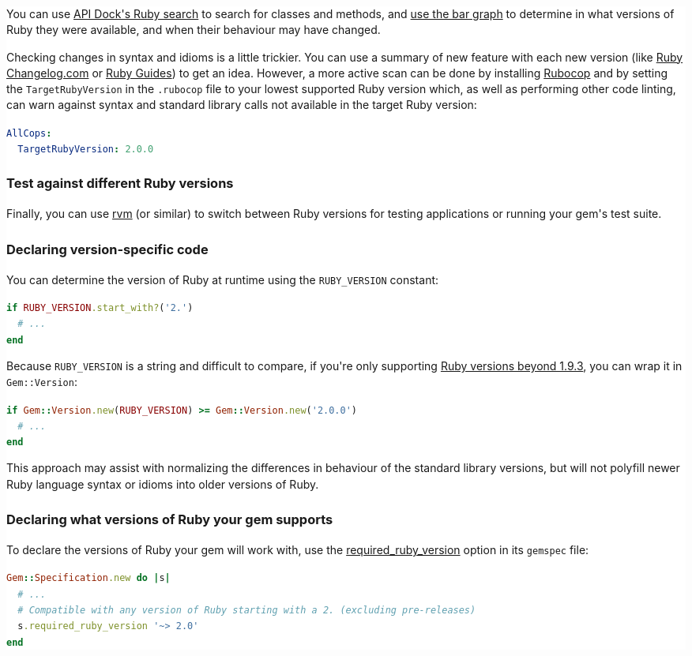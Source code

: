 You can use [API Dock's Ruby search](https://apidock.com/ruby) to search for classes and methods, and [use the bar graph](https://apidock.com/faq#What-is-the-bar-graph-on-the-top-of-documentation-pages) to determine in what versions of Ruby they were available, and when their behaviour may have changed. 

Checking changes in syntax and idioms is a little trickier. You can use a summary of new feature with each new version (like [Ruby Changelog.com](https://rubychangelog.com/) or [Ruby Guides](https://www.rubyguides.com/ruby-version-changes/)) to get an idea. However, a more active scan can be done by installing [Rubocop](https://github.com/rubocop-hq/rubocop) and by setting the `TargetRubyVersion` in the `.rubocop` file to your lowest supported Ruby version which, as well as performing other code linting, can warn against syntax and standard library calls not available in the target Ruby version:

```yaml
AllCops:
  TargetRubyVersion: 2.0.0
```
  
### Test against different Ruby versions

Finally, you can use [rvm](https://rvm.io/) (or similar) to switch between Ruby versions for testing applications or running your gem's test suite.
                       
### Declaring version-specific code

You can determine the version of Ruby at runtime using the `RUBY_VERSION` constant:

```ruby
if RUBY_VERSION.start_with?('2.') 
  # ...
end
```

Because `RUBY_VERSION` is a string and difficult to compare, if you're only supporting [Ruby versions beyond 1.9.3](https://apidock.com/ruby/Gem/Version), you can wrap it in `Gem::Version`:

```ruby
if Gem::Version.new(RUBY_VERSION) >= Gem::Version.new('2.0.0')
  # ...
end
```

This approach may assist with normalizing the differences in behaviour of the standard library versions, but will not polyfill newer Ruby language syntax or idioms into older versions of Ruby.

### Declaring what versions of Ruby your gem supports

To declare the versions of Ruby your gem will work with, use the [required_ruby_version](https://guides.rubygems.org/specification-reference/#required_ruby_version) option in its `gemspec` file:

```ruby
Gem::Specification.new do |s|
  # ...                          
  # Compatible with any version of Ruby starting with a 2. (excluding pre-releases)
  s.required_ruby_version '~> 2.0'
end
```
